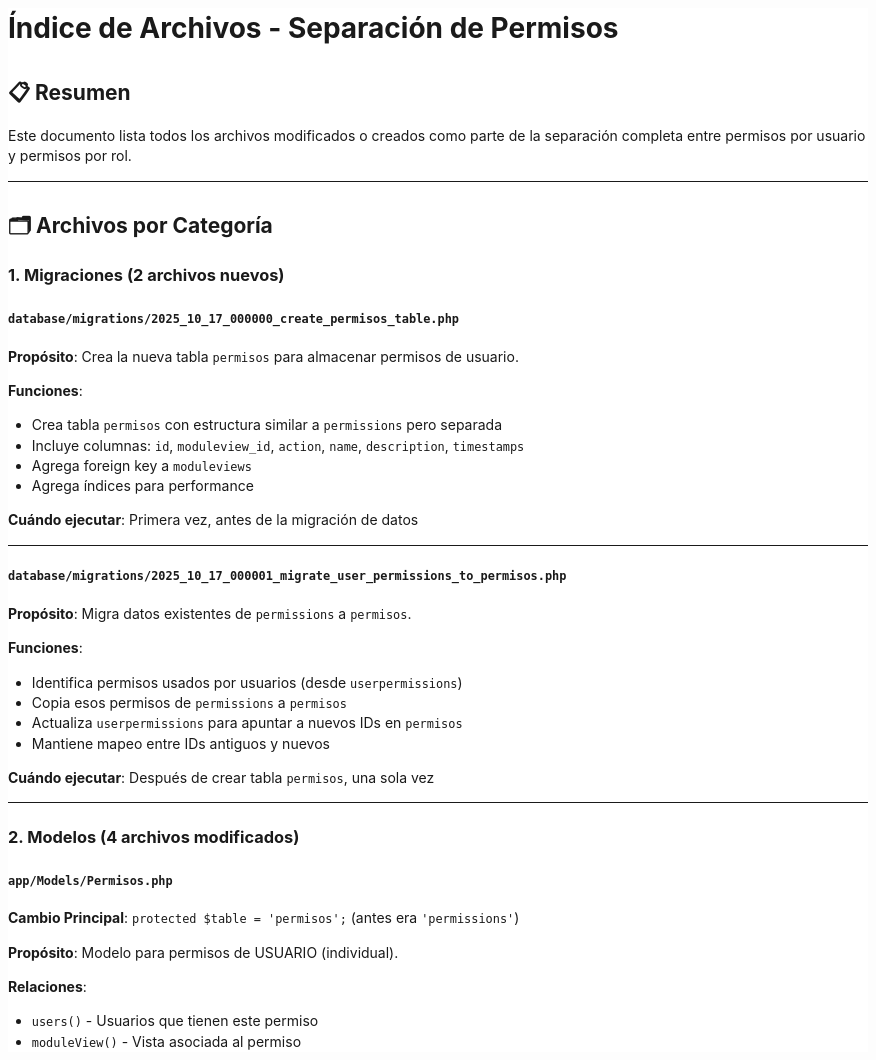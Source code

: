 # Índice de Archivos - Separación de Permisos

## 📋 Resumen

Este documento lista todos los archivos modificados o creados como parte de la separación completa entre permisos por usuario y permisos por rol.

---

## 🗂️ Archivos por Categoría

### 1. Migraciones (2 archivos nuevos)

#### `database/migrations/2025_10_17_000000_create_permisos_table.php`
**Propósito**: Crea la nueva tabla `permisos` para almacenar permisos de usuario.

**Funciones**:
- Crea tabla `permisos` con estructura similar a `permissions` pero separada
- Incluye columnas: `id`, `moduleview_id`, `action`, `name`, `description`, `timestamps`
- Agrega foreign key a `moduleviews`
- Agrega índices para performance

**Cuándo ejecutar**: Primera vez, antes de la migración de datos

---

#### `database/migrations/2025_10_17_000001_migrate_user_permissions_to_permisos.php`
**Propósito**: Migra datos existentes de `permissions` a `permisos`.

**Funciones**:
- Identifica permisos usados por usuarios (desde `userpermissions`)
- Copia esos permisos de `permissions` a `permisos`
- Actualiza `userpermissions` para apuntar a nuevos IDs en `permisos`
- Mantiene mapeo entre IDs antiguos y nuevos

**Cuándo ejecutar**: Después de crear tabla `permisos`, una sola vez

---

### 2. Modelos (4 archivos modificados)

#### `app/Models/Permisos.php`
**Cambio Principal**: `protected $table = 'permisos';` (antes era `'permissions'`)

**Propósito**: Modelo para permisos de USUARIO (individual).

**Relaciones**:
- `users()` - Usuarios que tienen este permiso
- `moduleView()` - Vista asociada al permiso
